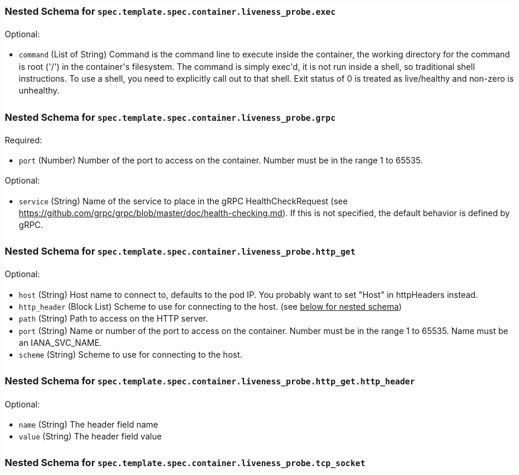 <a id="nestedblock--spec--template--spec--container--liveness_probe--exec"></a>
### Nested Schema for `spec.template.spec.container.liveness_probe.exec`

Optional:

- `command` (List of String) Command is the command line to execute inside the container, the working directory for the command is root ('/') in the container's filesystem. The command is simply exec'd, it is not run inside a shell, so traditional shell instructions. To use a shell, you need to explicitly call out to that shell. Exit status of 0 is treated as live/healthy and non-zero is unhealthy.


<a id="nestedblock--spec--template--spec--container--liveness_probe--grpc"></a>
### Nested Schema for `spec.template.spec.container.liveness_probe.grpc`

Required:

- `port` (Number) Number of the port to access on the container. Number must be in the range 1 to 65535.

Optional:

- `service` (String) Name of the service to place in the gRPC HealthCheckRequest (see https://github.com/grpc/grpc/blob/master/doc/health-checking.md). If this is not specified, the default behavior is defined by gRPC.


<a id="nestedblock--spec--template--spec--container--liveness_probe--http_get"></a>
### Nested Schema for `spec.template.spec.container.liveness_probe.http_get`

Optional:

- `host` (String) Host name to connect to, defaults to the pod IP. You probably want to set "Host" in httpHeaders instead.
- `http_header` (Block List) Scheme to use for connecting to the host. (see [below for nested schema](#nestedblock--spec--template--spec--container--liveness_probe--http_get--http_header))
- `path` (String) Path to access on the HTTP server.
- `port` (String) Name or number of the port to access on the container. Number must be in the range 1 to 65535. Name must be an IANA_SVC_NAME.
- `scheme` (String) Scheme to use for connecting to the host.

<a id="nestedblock--spec--template--spec--container--liveness_probe--http_get--http_header"></a>
### Nested Schema for `spec.template.spec.container.liveness_probe.http_get.http_header`

Optional:

- `name` (String) The header field name
- `value` (String) The header field value



<a id="nestedblock--spec--template--spec--container--liveness_probe--tcp_socket"></a>
### Nested Schema for `spec.template.spec.container.liveness_probe.tcp_socket`
